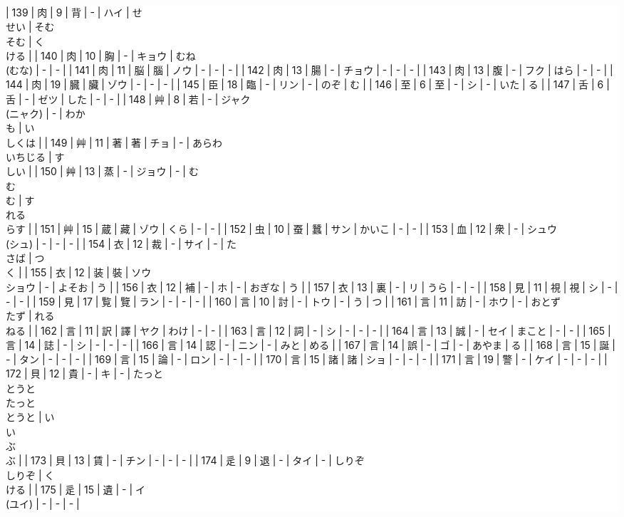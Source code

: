 |  139  |  肉  |  9  |   背   |  -  |                ハイ                 |   せ<br>せい   |          そむ<br>そむ          |          く<br>ける          |
|  140  |  肉  | 10  |   胸   |  -  |                キョウ                | むね<br>(むな)  |             -              |             -             |
|  141  |  肉  | 11  |   脳   |  腦  |                ノウ                 |      -      |             -              |             -             |
|  142  |  肉  | 13  |   腸   |  -  |                チョウ                |      -      |             -              |             -             |
|  143  |  肉  | 13  |   腹   |  -  |                フク                 |     はら      |             -              |             -             |
|  144  |  肉  | 19  |   臓   |  臟  |                ゾウ                 |      -      |             -              |             -             |
|  145  |  臣  | 18  |   臨   |  -  |                リン                 |      -      |             のぞ             |             む             |
|  146  |  至  |  6  |   至   |  -  |                 シ                 |      -      |             いた             |             る             |
|  147  |  舌  |  6  |   舌   |  -  |                ゼツ                 |     した      |             -              |             -             |
|  148  |  艸  |  8  |   若   |  -  |           ジャク<br>(ニャク)            |      -      |          わか<br>も           |         い<br>しくは          |
|  149  |  艸  | 11  |   著   |  著  |                チョ                 |      -      |        あらわ<br>いちじる         |          す<br>しい          |
|  150  |  艸  | 13  |   蒸   |  -  |                ジョウ                |      -      |        む<br>む<br>む         |       す<br>れる<br>らす       |
|  151  |  艸  | 15  |   蔵   |  藏  |                ゾウ                 |     くら      |             -              |             -             |
|  152  |  虫  | 10  |   蚕   |  蠶  |                サン                 |     かいこ     |             -              |             -             |
|  153  |  血  | 12  |   衆   |  -  |            シュウ<br>(シュ)            |      -      |             -              |             -             |
|  154  |  衣  | 12  |   裁   |  -  |                サイ                 |      -      |          た<br>さば           |          つ<br>く           |
|  155  |  衣  | 12  |   装   |  裝  |             ソウ<br>ショウ             |      -      |            よそお             |             う             |
|  156  |  衣  | 12  |   補   |  -  |                 ホ                 |      -      |            おぎな             |             う             |
|  157  |  衣  | 13  |   裏   |  -  |                 リ                 |     うら      |             -              |             -             |
|  158  |  見  | 11  |   視   |  視  |                 シ                 |      -      |             -              |             -             |
|  159  |  見  | 17  |   覧   |  覽  |                ラン                 |      -      |             -              |             -             |
|  160  |  言  | 10  |   討   |  -  |                トウ                 |      -      |             う              |             つ             |
|  161  |  言  | 11  |   訪   |  -  |                ホウ                 |      -      |         おとず<br>たず          |         れる<br>ねる          |
|  162  |  言  | 11  |   訳   |  譯  |                ヤク                 |     わけ      |             -              |             -             |
|  163  |  言  | 12  |   詞   |  -  |                 シ                 |      -      |             -              |             -             |
|  164  |  言  | 13  |   誠   |  -  |                セイ                 |     まこと     |             -              |             -             |
|  165  |  言  | 14  |   誌   |  -  |                 シ                 |      -      |             -              |             -             |
|  166  |  言  | 14  |   認   |  -  |                ニン                 |      -      |             みと             |            める             |
|  167  |  言  | 14  |   誤   |  -  |                 ゴ                 |      -      |            あやま             |             る             |
|  168  |  言  | 15  |   誕   |  -  |                タン                 |      -      |             -              |             -             |
|  169  |  言  | 15  |   論   |  -  |                ロン                 |      -      |             -              |             -             |
|  170  |  言  | 15  |   諸   |  諸  |                ショ                 |      -      |             -              |             -             |
|  171  |  言  | 19  |   警   |  -  |                ケイ                 |      -      |             -              |             -             |
|  172  |  貝  | 12  |   貴   |  -  |                 キ                 |      -      |  たっと<br>とうと<br>たっと<br>とうと  |     い<br>い<br>ぶ<br>ぶ      |
|  173  |  貝  | 13  |   賃   |  -  |                チン                 |      -      |             -              |             -             |
|  174  |  辵  |  9  |   退   |  -  |                タイ                 |      -      |         しりぞ<br>しりぞ         |          く<br>ける          |
|  175  |  辵  | 15  |   遺   |  -  |             イ<br>(ユイ)             |      -      |             -              |             -             |